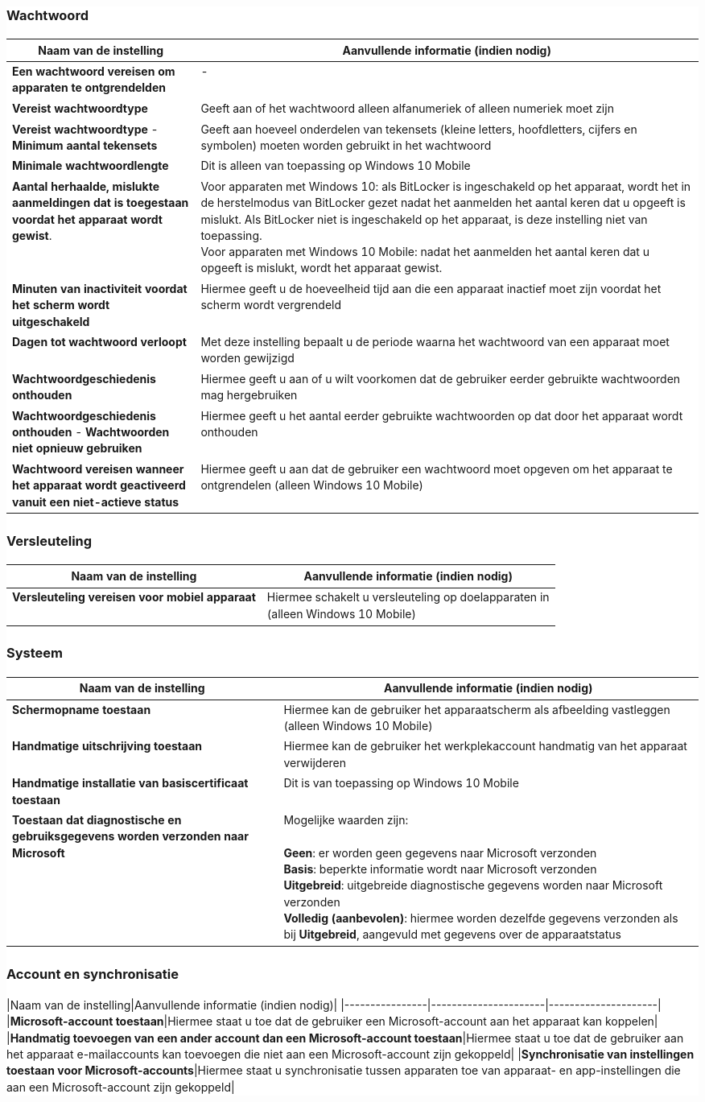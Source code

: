 ### <a name="password"></a>Wachtwoord

|Naam van de instelling|Aanvullende informatie (indien nodig)|
|----------------|----------------------|
|**Een wachtwoord vereisen om apparaten te ontgrendelden**|-|
|**Vereist wachtwoordtype**|Geeft aan of het wachtwoord alleen alfanumeriek of alleen numeriek moet zijn|
|**Vereist wachtwoordtype** - **Minimum aantal tekensets**| Geeft aan hoeveel onderdelen van tekensets (kleine letters, hoofdletters, cijfers en symbolen) moeten worden gebruikt in het wachtwoord|
|**Minimale wachtwoordlengte**|Dit is alleen van toepassing op Windows 10 Mobile|
|**Aantal herhaalde, mislukte aanmeldingen dat is toegestaan voordat het apparaat wordt gewist**.|Voor apparaten met Windows 10: als BitLocker is ingeschakeld op het apparaat, wordt het in de herstelmodus van BitLocker gezet nadat het aanmelden het aantal keren dat u opgeeft is mislukt. Als BitLocker niet is ingeschakeld op het apparaat, is deze instelling niet van toepassing.<br>Voor apparaten met Windows 10 Mobile: nadat het aanmelden het aantal keren dat u opgeeft is mislukt, wordt het apparaat gewist.|
|**Minuten van inactiviteit voordat het scherm wordt uitgeschakeld**|Hiermee geeft u de hoeveelheid tijd aan die een apparaat inactief moet zijn voordat het scherm wordt vergrendeld|
|**Dagen tot wachtwoord verloopt**|Met deze instelling bepaalt u de periode waarna het wachtwoord van een apparaat moet worden gewijzigd|
|**Wachtwoordgeschiedenis onthouden**|Hiermee geeft u aan of u wilt voorkomen dat de gebruiker eerder gebruikte wachtwoorden mag hergebruiken|
|**Wachtwoordgeschiedenis onthouden** - **Wachtwoorden niet opnieuw gebruiken**|Hiermee geeft u het aantal eerder gebruikte wachtwoorden op dat door het apparaat wordt onthouden|
|**Wachtwoord vereisen wanneer het apparaat wordt geactiveerd vanuit een niet-actieve status**|Hiermee geeft u aan dat de gebruiker een wachtwoord moet opgeven om het apparaat te ontgrendelen (alleen Windows 10 Mobile)|

### <a name="encryption"></a>Versleuteling

|Naam van de instelling|Aanvullende informatie (indien nodig)|
|----------------|----------------------|
|**Versleuteling vereisen voor mobiel apparaat**|Hiermee schakelt u versleuteling op doelapparaten in<br>(alleen Windows 10 Mobile)|

### <a name="system"></a>Systeem

|Naam van de instelling|Aanvullende informatie (indien nodig)|
|----------------|----------------------|
|**Schermopname toestaan**|Hiermee kan de gebruiker het apparaatscherm als afbeelding vastleggen (alleen Windows 10 Mobile)|
|**Handmatige uitschrijving toestaan**|Hiermee kan de gebruiker het werkplekaccount handmatig van het apparaat verwijderen|
|**Handmatige installatie van basiscertificaat toestaan**|Dit is van toepassing op Windows 10 Mobile|
|**Toestaan dat diagnostische en gebruiksgegevens worden verzonden naar Microsoft**|Mogelijke waarden zijn:<br><br>**Geen**: er worden geen gegevens naar Microsoft verzonden<br>**Basis**: beperkte informatie wordt naar Microsoft verzonden<br>**Uitgebreid**: uitgebreide diagnostische gegevens worden naar Microsoft verzonden<br>**Volledig (aanbevolen)**: hiermee worden dezelfde gegevens verzonden als bij **Uitgebreid**, aangevuld met gegevens over de apparaatstatus|


### <a name="account-and-synchronization"></a>Account en synchronisatie

|Naam van de instelling|Aanvullende informatie (indien nodig)|
|----------------|----------------------|---------------------|
|**Microsoft-account toestaan**|Hiermee staat u toe dat de gebruiker een Microsoft-account aan het apparaat kan koppelen|
|**Handmatig toevoegen van een ander account dan een Microsoft-account toestaan**|Hiermee staat u toe dat de gebruiker aan het apparaat e-mailaccounts kan toevoegen die niet aan een Microsoft-account zijn gekoppeld|
|**Synchronisatie van instellingen toestaan voor Microsoft-accounts**|Hiermee staat u synchronisatie tussen apparaten toe van apparaat- en app-instellingen die aan een Microsoft-account zijn gekoppeld|
